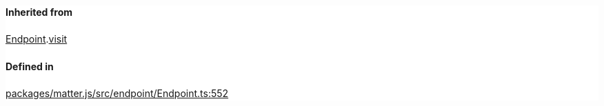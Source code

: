 #### Inherited from

[Endpoint](endpoint_export.Endpoint-1.md).[visit](endpoint_export.Endpoint-1.md#visit)

#### Defined in

[packages/matter.js/src/endpoint/Endpoint.ts:552](https://github.com/project-chip/matter.js/blob/c0d55745d5279e16fdfaa7d2c564daa31e19c627/packages/matter.js/src/endpoint/Endpoint.ts#L552)
